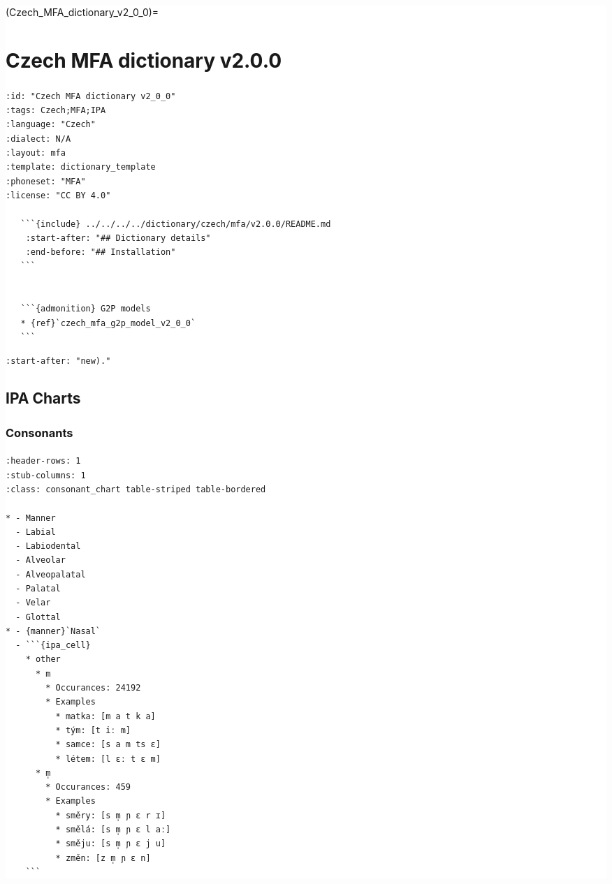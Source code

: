 
(Czech_MFA_dictionary_v2_0_0)=
# Czech MFA dictionary v2.0.0

``````{dictionary} Czech MFA dictionary v2.0.0
:id: "Czech MFA dictionary v2_0_0"
:tags: Czech;MFA;IPA
:language: "Czech"
:dialect: N/A
:layout: mfa
:template: dictionary_template
:phoneset: "MFA"
:license: "CC BY 4.0"

   ```{include} ../../../../dictionary/czech/mfa/v2.0.0/README.md
    :start-after: "## Dictionary details"
    :end-before: "## Installation"
   ```


   ```{admonition} G2P models
   * {ref}`czech_mfa_g2p_model_v2_0_0`
   ```

``````

```{include} ../../../../dictionary/czech/mfa/v2.0.0/README.md
:start-after: "new)."
```

## IPA Charts

### Consonants

``````{list-table}
:header-rows: 1
:stub-columns: 1
:class: consonant_chart table-striped table-bordered

* - Manner
  - Labial
  - Labiodental
  - Alveolar
  - Alveopalatal
  - Palatal
  - Velar
  - Glottal
* - {manner}`Nasal`
  - ```{ipa_cell}
    * other
      * m
        * Occurances: 24192
        * Examples
          * matka: [m a t k a]
          * tým: [t iː m]
          * samce: [s a m ts ɛ]
          * létem: [l ɛː t ɛ m]
      * m̩
        * Occurances: 459
        * Examples
          * směry: [s m̩ ɲ ɛ r ɪ]
          * smělá: [s m̩ ɲ ɛ l aː]
          * směju: [s m̩ ɲ ɛ j u]
          * změn: [z m̩ ɲ ɛ n]
    ```
``````